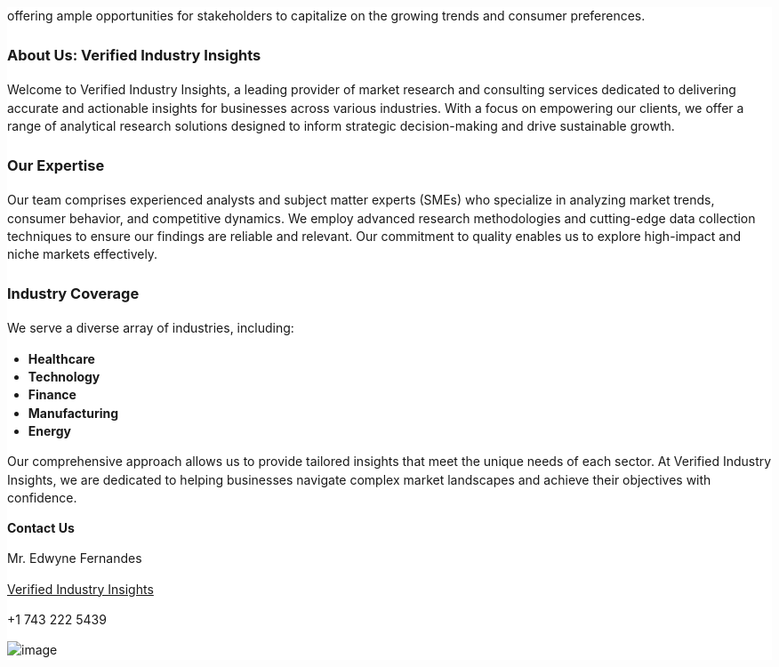 offering ample opportunities for stakeholders to capitalize on the growing trends and consumer preferences.</p><h3>About Us: Verified Industry Insights</h3><p>Welcome to Verified Industry Insights, a leading provider of market research and consulting services dedicated to delivering accurate and actionable insights for businesses across various industries. With a focus on empowering our clients, we offer a range of analytical research solutions designed to inform strategic decision-making and drive sustainable growth.</p><h3>Our Expertise</h3><p>Our team comprises experienced analysts and subject matter experts (SMEs) who specialize in analyzing market trends, consumer behavior, and competitive dynamics. We employ advanced research methodologies and cutting-edge data collection techniques to ensure our findings are reliable and relevant. Our commitment to quality enables us to explore high-impact and niche markets effectively.</p><h3>Industry Coverage</h3><p>We serve a diverse array of industries, including:</p><ul><li><strong>Healthcare</strong></li><li><strong>Technology</strong></li><li><strong>Finance</strong></li><li><strong>Manufacturing</strong></li><li><strong>Energy</strong></li></ul><p>Our comprehensive approach allows us to provide tailored insights that meet the unique needs of each sector. At Verified Industry Insights, we are dedicated to helping businesses navigate complex market landscapes and achieve their objectives with confidence.</p><p><strong>Contact Us</strong></p><p>Mr. Edwyne Fernandes</p><p><a href="https://www.verifiedindustryinsights.com/">Verified Industry Insights</a></p><p>+1 743 222 5439</p>
![image](https://github.com/user-attachments/assets/9d67dd47-e8bc-4160-83fd-0f43ecd058de)
